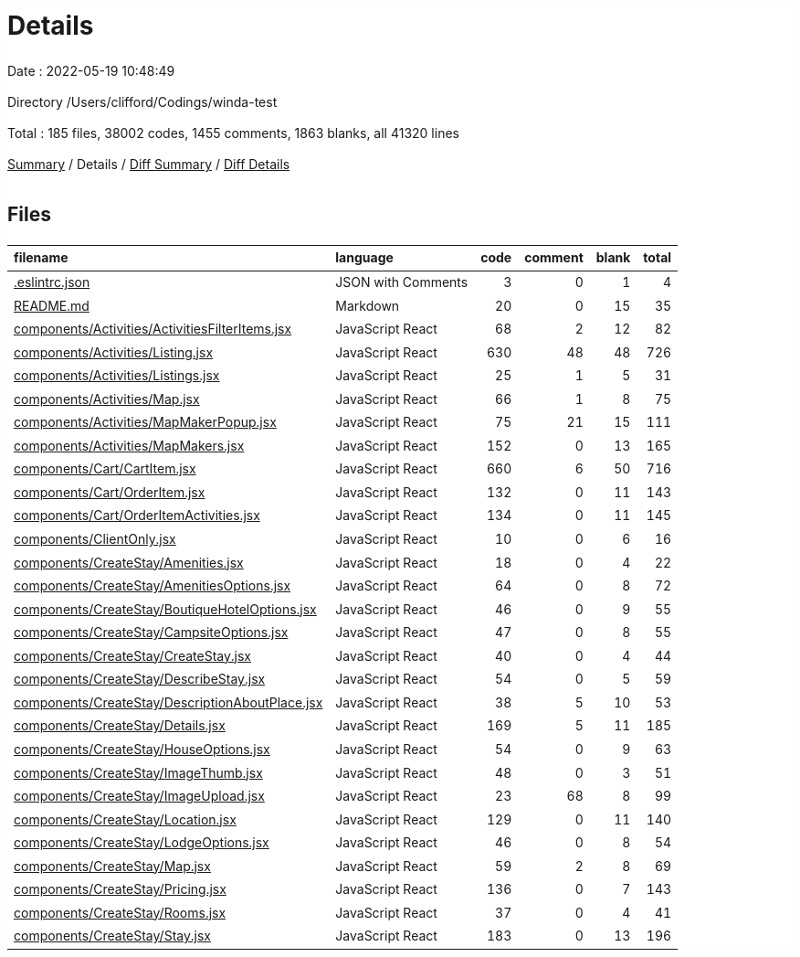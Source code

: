 # Details

Date : 2022-05-19 10:48:49

Directory /Users/clifford/Codings/winda-test

Total : 185 files, 38002 codes, 1455 comments, 1863 blanks, all 41320 lines

[Summary](results.md) / Details / [Diff Summary](diff.md) / [Diff Details](diff-details.md)

## Files

| filename                                                                                            | language           |   code | comment | blank |  total |
| :-------------------------------------------------------------------------------------------------- | :----------------- | -----: | ------: | ----: | -----: |
| [.eslintrc.json](/.eslintrc.json)                                                                   | JSON with Comments |      3 |       0 |     1 |      4 |
| [README.md](/README.md)                                                                             | Markdown           |     20 |       0 |    15 |     35 |
| [components/Activities/ActivitiesFilterItems.jsx](/components/Activities/ActivitiesFilterItems.jsx) | JavaScript React   |     68 |       2 |    12 |     82 |
| [components/Activities/Listing.jsx](/components/Activities/Listing.jsx)                             | JavaScript React   |    630 |      48 |    48 |    726 |
| [components/Activities/Listings.jsx](/components/Activities/Listings.jsx)                           | JavaScript React   |     25 |       1 |     5 |     31 |
| [components/Activities/Map.jsx](/components/Activities/Map.jsx)                                     | JavaScript React   |     66 |       1 |     8 |     75 |
| [components/Activities/MapMakerPopup.jsx](/components/Activities/MapMakerPopup.jsx)                 | JavaScript React   |     75 |      21 |    15 |    111 |
| [components/Activities/MapMakers.jsx](/components/Activities/MapMakers.jsx)                         | JavaScript React   |    152 |       0 |    13 |    165 |
| [components/Cart/CartItem.jsx](/components/Cart/CartItem.jsx)                                       | JavaScript React   |    660 |       6 |    50 |    716 |
| [components/Cart/OrderItem.jsx](/components/Cart/OrderItem.jsx)                                     | JavaScript React   |    132 |       0 |    11 |    143 |
| [components/Cart/OrderItemActivities.jsx](/components/Cart/OrderItemActivities.jsx)                 | JavaScript React   |    134 |       0 |    11 |    145 |
| [components/ClientOnly.jsx](/components/ClientOnly.jsx)                                             | JavaScript React   |     10 |       0 |     6 |     16 |
| [components/CreateStay/Amenities.jsx](/components/CreateStay/Amenities.jsx)                         | JavaScript React   |     18 |       0 |     4 |     22 |
| [components/CreateStay/AmenitiesOptions.jsx](/components/CreateStay/AmenitiesOptions.jsx)           | JavaScript React   |     64 |       0 |     8 |     72 |
| [components/CreateStay/BoutiqueHotelOptions.jsx](/components/CreateStay/BoutiqueHotelOptions.jsx)   | JavaScript React   |     46 |       0 |     9 |     55 |
| [components/CreateStay/CampsiteOptions.jsx](/components/CreateStay/CampsiteOptions.jsx)             | JavaScript React   |     47 |       0 |     8 |     55 |
| [components/CreateStay/CreateStay.jsx](/components/CreateStay/CreateStay.jsx)                       | JavaScript React   |     40 |       0 |     4 |     44 |
| [components/CreateStay/DescribeStay.jsx](/components/CreateStay/DescribeStay.jsx)                   | JavaScript React   |     54 |       0 |     5 |     59 |
| [components/CreateStay/DescriptionAboutPlace.jsx](/components/CreateStay/DescriptionAboutPlace.jsx) | JavaScript React   |     38 |       5 |    10 |     53 |
| [components/CreateStay/Details.jsx](/components/CreateStay/Details.jsx)                             | JavaScript React   |    169 |       5 |    11 |    185 |
| [components/CreateStay/HouseOptions.jsx](/components/CreateStay/HouseOptions.jsx)                   | JavaScript React   |     54 |       0 |     9 |     63 |
| [components/CreateStay/ImageThumb.jsx](/components/CreateStay/ImageThumb.jsx)                       | JavaScript React   |     48 |       0 |     3 |     51 |
| [components/CreateStay/ImageUpload.jsx](/components/CreateStay/ImageUpload.jsx)                     | JavaScript React   |     23 |      68 |     8 |     99 |
| [components/CreateStay/Location.jsx](/components/CreateStay/Location.jsx)                           | JavaScript React   |    129 |       0 |    11 |    140 |
| [components/CreateStay/LodgeOptions.jsx](/components/CreateStay/LodgeOptions.jsx)                   | JavaScript React   |     46 |       0 |     8 |     54 |
| [components/CreateStay/Map.jsx](/components/CreateStay/Map.jsx)                                     | JavaScript React   |     59 |       2 |     8 |     69 |
| [components/CreateStay/Pricing.jsx](/components/CreateStay/Pricing.jsx)                             | JavaScript React   |    136 |       0 |     7 |    143 |
| [components/CreateStay/Rooms.jsx](/components/CreateStay/Rooms.jsx)                                 | JavaScript React   |     37 |       0 |     4 |     41 |
| [components/CreateStay/Stay.jsx](/components/CreateStay/Stay.jsx)                                   | JavaScript React   |    183 |       0 |    13 |    196 |
